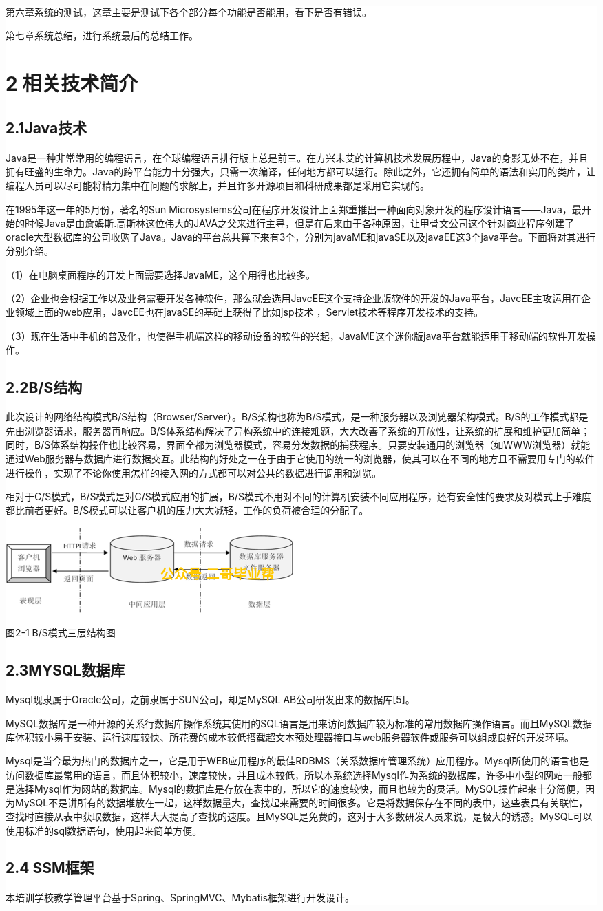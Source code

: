 第六章系统的测试，这章主要是测试下各个部分每个功能是否能用，看下是否有错误。

第七章系统总结，进行系统最后的总结工作。


# 2 相关技术简介
## 2.1Java技术
Java是一种非常常用的编程语言，在全球编程语言排行版上总是前三。在方兴未艾的计算机技术发展历程中，Java的身影无处不在，并且拥有旺盛的生命力。Java的跨平台能力十分强大，只需一次编译，任何地方都可以运行。除此之外，它还拥有简单的语法和实用的类库，让编程人员可以尽可能将精力集中在问题的求解上，并且许多开源项目和科研成果都是采用它实现的。

在1995年这一年的5月份，著名的Sun Microsystems公司在程序开发设计上面郑重推出一种面向对象开发的程序设计语言——Java，最开始的时候Java是由詹姆斯.高斯林这位伟大的JAVA之父来进行主导，但是在后来由于各种原因，让甲骨文公司这个针对商业程序创建了oracle大型数据库的公司收购了Java。Java的平台总共算下来有3个，分别为javaME和javaSE以及javaEE这3个java平台。下面将对其进行分别介绍。

（1）在电脑桌面程序的开发上面需要选择JavaME，这个用得也比较多。

（2）企业也会根据工作以及业务需要开发各种软件，那么就会选用JavcEE这个支持企业版软件的开发的Java平台，JavcEE主攻运用在企业领域上面的web应用，JavcEE也在javaSE的基础上获得了比如jsp技术 ，Servlet技术等程序开发技术的支持。

（3）现在生活中手机的普及化，也使得手机端这样的移动设备的软件的兴起，JavaME这个迷你版java平台就能运用于移动端的软件开发操作。
## 2.2B/S结构
此次设计的网络结构模式B/S结构（Browser/Server）。B/S架构也称为B/S模式，是一种服务器以及浏览器架构模式。B/S的工作模式都是先由浏览器请求，服务器再响应。B/S体系结构解决了异构系统中的连接难题，大大改善了系统的开放性，让系统的扩展和维护更加简单；同时，B/S体系结构操作也比较容易，界面全都为浏览器模式，容易分发数据的捕获程序。只要安装通用的浏览器（如WWW浏览器）就能通过Web服务器与数据库进行数据交互。此结构的好处之一在于由于它使用的统一的浏览器，使其可以在不同的地方且不需要用专门的软件进行操作，实现了不论你使用怎样的接入网的方式都可以对公共的数据进行调用和浏览。

相对于C/S模式，B/S模式是对C/S模式应用的扩展，B/S模式不用对不同的计算机安装不同应用程序，还有安全性的要求及对模式上手难度都比前者更好。B/S模式可以让客户机的压力大大减轻，工作的负荷被合理的分配了。

![](/images/0200ssm/ssm222/blog.002.png)

图2-1  B/S模式三层结构图
## 2.3MYSQL数据库
Mysql现隶属于Oracle公司，之前隶属于SUN公司，却是MySQL AB公司研发出来的数据库[5]。

MySQL数据库是一种开源的关系行数据库操作系统其使用的SQL语言是用来访问数据库较为标准的常用数据库操作语言。而且MySQL数据库体积较小易于安装、运行速度较快、所花费的成本较低搭载超文本预处理器接口与web服务器软件或服务可以组成良好的开发环境。

Mysql是当今最为热门的数据库之一，它是用于WEB应用程序的最佳RDBMS（关系数据库管理系统）应用程序。Mysql所使用的语言也是访问数据库最常用的语言，而且体积较小，速度较快，并且成本较低，所以本系统选择Mysql作为系统的数据库，许多中小型的网站一般都是选择Mysql作为网站的数据库。Mysql的数据库是存放在表中的，所以它的速度较快，而且也较为的灵活。MySQL操作起来十分简便，因为MySQL不是讲所有的数据堆放在一起，这样数据量大，查找起来需要的时间很多。它是将数据保存在不同的表中，这些表具有关联性，查找时直接从表中获取数据，这样大大提高了查找的速度。且MySQL是免费的，这对于大多数研发人员来说，是极大的诱惑。MySQL可以使用标准的sql数据语句，使用起来简单方便。
## 2.4 SSM框架
本培训学校教学管理平台基于Spring、SpringMVC、Mybatis框架进行开发设计。
